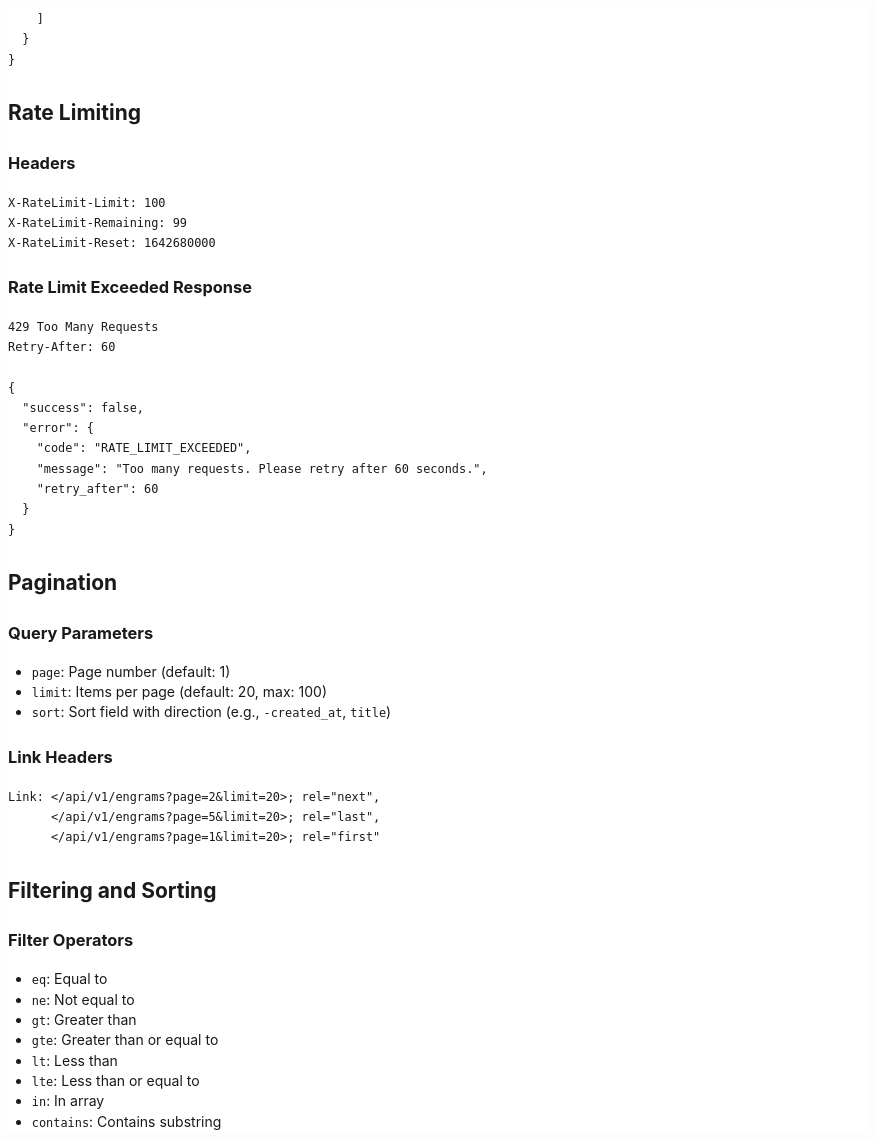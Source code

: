 ```http
    ]
  }
}
```

## Rate Limiting

### Headers
```http
X-RateLimit-Limit: 100
X-RateLimit-Remaining: 99
X-RateLimit-Reset: 1642680000
```

### Rate Limit Exceeded Response
```http
429 Too Many Requests
Retry-After: 60

{
  "success": false,
  "error": {
    "code": "RATE_LIMIT_EXCEEDED",
    "message": "Too many requests. Please retry after 60 seconds.",
    "retry_after": 60
  }
}
```

## Pagination

### Query Parameters
- `page`: Page number (default: 1)
- `limit`: Items per page (default: 20, max: 100)
- `sort`: Sort field with direction (e.g., `-created_at`, `title`)

### Link Headers
```http
Link: </api/v1/engrams?page=2&limit=20>; rel="next",
      </api/v1/engrams?page=5&limit=20>; rel="last",
      </api/v1/engrams?page=1&limit=20>; rel="first"
```

## Filtering and Sorting

### Filter Operators
- `eq`: Equal to
- `ne`: Not equal to
- `gt`: Greater than
- `gte`: Greater than or equal to
- `lt`: Less than
- `lte`: Less than or equal to
- `in`: In array
- `contains`: Contains substring
